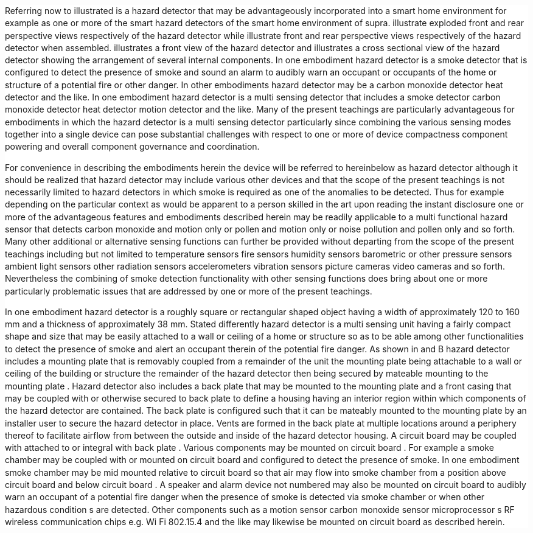 Referring now to illustrated is a hazard detector that may be advantageously incorporated into a smart home environment for example as one or more of the smart hazard detectors of the smart home environment of supra. illustrate exploded front and rear perspective views respectively of the hazard detector while illustrate front and rear perspective views respectively of the hazard detector when assembled. illustrates a front view of the hazard detector and illustrates a cross sectional view of the hazard detector showing the arrangement of several internal components. In one embodiment hazard detector is a smoke detector that is configured to detect the presence of smoke and sound an alarm to audibly warn an occupant or occupants of the home or structure of a potential fire or other danger. In other embodiments hazard detector may be a carbon monoxide detector heat detector and the like. In one embodiment hazard detector is a multi sensing detector that includes a smoke detector carbon monoxide detector heat detector motion detector and the like. Many of the present teachings are particularly advantageous for embodiments in which the hazard detector is a multi sensing detector particularly since combining the various sensing modes together into a single device can pose substantial challenges with respect to one or more of device compactness component powering and overall component governance and coordination.

For convenience in describing the embodiments herein the device will be referred to hereinbelow as hazard detector although it should be realized that hazard detector may include various other devices and that the scope of the present teachings is not necessarily limited to hazard detectors in which smoke is required as one of the anomalies to be detected. Thus for example depending on the particular context as would be apparent to a person skilled in the art upon reading the instant disclosure one or more of the advantageous features and embodiments described herein may be readily applicable to a multi functional hazard sensor that detects carbon monoxide and motion only or pollen and motion only or noise pollution and pollen only and so forth. Many other additional or alternative sensing functions can further be provided without departing from the scope of the present teachings including but not limited to temperature sensors fire sensors humidity sensors barometric or other pressure sensors ambient light sensors other radiation sensors accelerometers vibration sensors picture cameras video cameras and so forth. Nevertheless the combining of smoke detection functionality with other sensing functions does bring about one or more particularly problematic issues that are addressed by one or more of the present teachings.

In one embodiment hazard detector is a roughly square or rectangular shaped object having a width of approximately 120 to 160 mm and a thickness of approximately 38 mm. Stated differently hazard detector is a multi sensing unit having a fairly compact shape and size that may be easily attached to a wall or ceiling of a home or structure so as to be able among other functionalities to detect the presence of smoke and alert an occupant therein of the potential fire danger. As shown in and B hazard detector includes a mounting plate that is removably coupled from a remainder of the unit the mounting plate being attachable to a wall or ceiling of the building or structure the remainder of the hazard detector then being secured by mateable mounting to the mounting plate . Hazard detector also includes a back plate that may be mounted to the mounting plate and a front casing that may be coupled with or otherwise secured to back plate to define a housing having an interior region within which components of the hazard detector are contained. The back plate is configured such that it can be mateably mounted to the mounting plate by an installer user to secure the hazard detector in place. Vents are formed in the back plate at multiple locations around a periphery thereof to facilitate airflow from between the outside and inside of the hazard detector housing. A circuit board may be coupled with attached to or integral with back plate . Various components may be mounted on circuit board . For example a smoke chamber may be coupled with or mounted on circuit board and configured to detect the presence of smoke. In one embodiment smoke chamber may be mid mounted relative to circuit board so that air may flow into smoke chamber from a position above circuit board and below circuit board . A speaker and alarm device not numbered may also be mounted on circuit board to audibly warn an occupant of a potential fire danger when the presence of smoke is detected via smoke chamber or when other hazardous condition s are detected. Other components such as a motion sensor carbon monoxide sensor microprocessor s RF wireless communication chips e.g. Wi Fi 802.15.4 and the like may likewise be mounted on circuit board as described herein.
